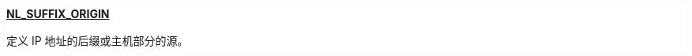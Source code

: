 </tr>
<tr class="odd">
<td align="left"><p><a href="/previous-versions/windows/hardware/drivers/ff568768(v=vs.85)" data-raw-source="[&lt;strong&gt;NL_SUFFIX_ORIGIN&lt;/strong&gt;](/previous-versions/windows/hardware/drivers/ff568768(v=vs.85))"><strong>NL_SUFFIX_ORIGIN</strong></a></p></td>
<td align="left"><p>定义 IP 地址的后缀或主机部分的源。</p></td>
</tr>
</tbody>
</table>

 

